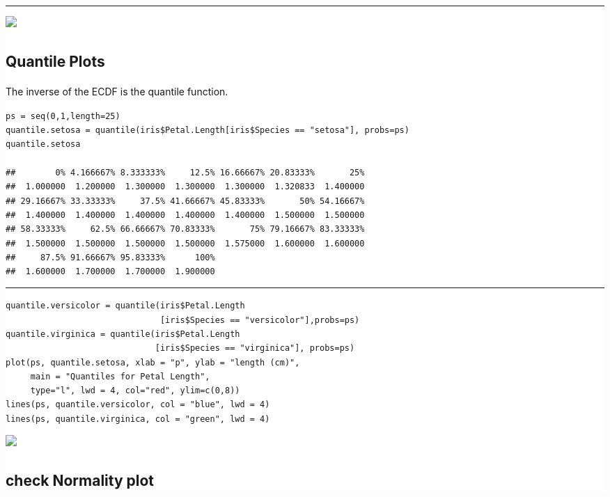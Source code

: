 ------------------------------------------------------------------------

<img src="Section6_files/figure-markdown_strict/cdf3-1.png" height="150px" />

Quantile Plots
--------------

The inverse of the ECDF is the quantile function.

    ps = seq(0,1,length=25)
    quantile.setosa = quantile(iris$Petal.Length[iris$Species == "setosa"], probs=ps)
    quantile.setosa

    ##        0% 4.166667% 8.333333%     12.5% 16.66667% 20.83333%       25% 
    ##  1.000000  1.200000  1.300000  1.300000  1.300000  1.320833  1.400000 
    ## 29.16667% 33.33333%     37.5% 41.66667% 45.83333%       50% 54.16667% 
    ##  1.400000  1.400000  1.400000  1.400000  1.400000  1.500000  1.500000 
    ## 58.33333%     62.5% 66.66667% 70.83333%       75% 79.16667% 83.33333% 
    ##  1.500000  1.500000  1.500000  1.500000  1.575000  1.600000  1.600000 
    ##     87.5% 91.66667% 95.83333%      100% 
    ##  1.600000  1.700000  1.700000  1.900000

------------------------------------------------------------------------

    quantile.versicolor = quantile(iris$Petal.Length
                                   [iris$Species == "versicolor"],probs=ps)
    quantile.virginica = quantile(iris$Petal.Length
                                  [iris$Species == "virginica"], probs=ps)
    plot(ps, quantile.setosa, xlab = "p", ylab = "length (cm)",
         main = "Quantiles for Petal Length",
         type="l", lwd = 4, col="red", ylim=c(0,8))
    lines(ps, quantile.versicolor, col = "blue", lwd = 4)
    lines(ps, quantile.virginica, col = "green", lwd = 4)

![](Section6_files/figure-markdown_strict/unnamed-chunk-7-1.png)

check Normality plot
--------------------
